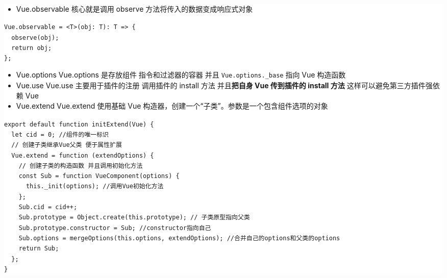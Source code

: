 - Vue.observable
  核心就是调用 observe 方法将传入的数据变成响应式对象

```JS
Vue.observable = <T>(obj: T): T => {
  observe(obj);
  return obj;
};
```

- Vue.options
  Vue.options 是存放组件 指令和过滤器的容器 并且 `Vue.options._base` 指向 Vue 构造函数
- Vue.use
  Vue.use 主要用于插件的注册 调用插件的 install 方法 并且**把自身 Vue 传到插件的 install 方法** 这样可以避免第三方插件强依赖 Vue
- Vue.extend
  Vue.extend 使用基础 Vue 构造器，创建一个“子类”。参数是一个包含组件选项的对象
  

```JS
export default function initExtend(Vue) {
  let cid = 0; //组件的唯一标识
  // 创建子类继承Vue父类 便于属性扩展
  Vue.extend = function (extendOptions) {
    // 创建子类的构造函数 并且调用初始化方法
    const Sub = function VueComponent(options) {
      this._init(options); //调用Vue初始化方法
    };
    Sub.cid = cid++;
    Sub.prototype = Object.create(this.prototype); // 子类原型指向父类
    Sub.prototype.constructor = Sub; //constructor指向自己
    Sub.options = mergeOptions(this.options, extendOptions); //合并自己的options和父类的options
    return Sub;
  };
}

```
